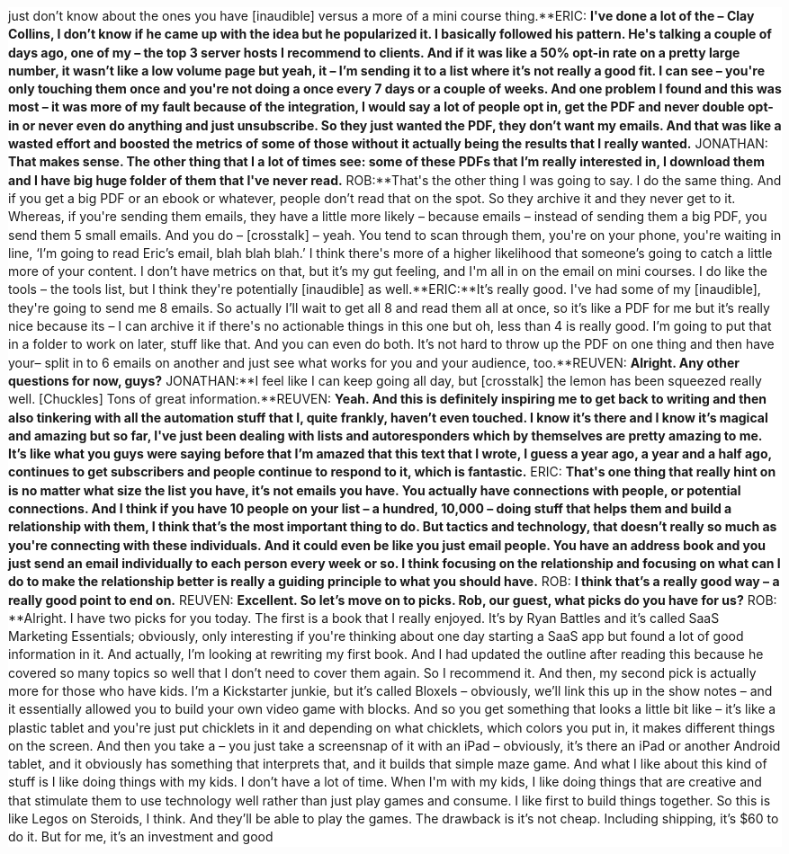 just don’t know about the ones you have [inaudible] versus a more of a mini course thing.**ERIC: **I've done a lot of the – Clay Collins, I don’t know if he came up with the idea but he popularized it. I basically followed his pattern. He's talking a couple of days ago, one of my – the top 3 server hosts I recommend to clients. And if it was like a 50% opt-in rate on a pretty large number, it wasn’t like a low volume page but yeah, it – I’m sending it to a list where it’s not really a good fit. I can see – you're only touching them once and you're not doing a once every 7 days or a couple of weeks. And one problem I found and this was most – it was more of my fault because of the integration, I would say a lot of people opt in, get the PDF and never double opt-in or never even do anything and just unsubscribe. So they just wanted the PDF, they don’t want my emails. And that was like a wasted effort and boosted the metrics of some of those without it actually being the results that I really wanted.** JONATHAN: **That makes sense. The other thing that I a lot of times see: some of these PDFs that I’m really interested in, I download them and I have big huge folder of them that I've never read.** ROB:**That's the other thing I was going to say. I do the same thing. And if you get a big PDF or an ebook or whatever, people don’t read that on the spot. So they archive it and they never get to it. Whereas, if you're sending them emails, they have a little more likely – because emails – instead of sending them a big PDF, you send them 5 small emails. And you do – [crosstalk] – yeah. You tend to scan through them, you're on your phone, you're waiting in line, ‘I’m going to read Eric’s email, blah blah blah.’ I think there's more of a higher likelihood that someone’s going to catch a little more of your content. I don’t have metrics on that, but it’s my gut feeling, and I'm all in on the email on mini courses. I do like the tools – the tools list, but I think they're potentially [inaudible] as well.**ERIC:**It’s really good. I've had some of my [inaudible], they're going to send me 8 emails. So actually I’ll wait to get all 8 and read them all at once, so it’s like a PDF for me but it’s really nice because its – I can archive it if there's no actionable things in this one but oh, less than 4 is really good. I’m going to put that in a folder to work on later, stuff like that. And you can even do both. It’s not hard to throw up the PDF on one thing and then have your– split in to 6 emails on another and just see what works for you and your audience, too.**REUVEN: **Alright. Any other questions for now, guys?** JONATHAN:**I feel like I can keep going all day, but [crosstalk] the lemon has been squeezed really well. [Chuckles] Tons of great information.**REUVEN: **Yeah. And this is definitely inspiring me to get back to writing and then also tinkering with all the automation stuff that I, quite frankly, haven’t even touched. I know it’s there and I know it’s magical and amazing but so far, I've just been dealing with lists and autoresponders which by themselves are pretty amazing to me. It’s like what you guys were saying before that I’m amazed that this text that I wrote, I guess a year ago, a year and a half ago, continues to get subscribers and people continue to respond to it, which is fantastic.** ERIC: **That's one thing that really hint on is no matter what size the list you have, it’s not emails you have. You actually have connections with people, or potential connections. And I think if you have 10 people on your list – a hundred, 10,000 – doing stuff that helps them and build a relationship with them, I think that’s the most important thing to do. But tactics and technology, that doesn’t really so much as you're connecting with these individuals. And it could even be like you just email people. You have an address book and you just send an email individually to each person every week or so. I think focusing on the relationship and focusing on what can I do to make the relationship better is really a guiding principle to what you should have.** ROB: **I think that’s a really good way – a really good point to end on.** REUVEN: **Excellent. So let’s move on to picks. Rob, our guest, what picks do you have for us?** ROB: **Alright. I have two picks for you today. The first is a book that I really enjoyed. It’s by Ryan Battles and it’s called SaaS Marketing Essentials; obviously, only interesting if you're thinking about one day starting a SaaS app but found a lot of good information in it. And actually, I’m looking at rewriting my first book. And I had updated the outline after reading this because he covered so many topics so well that I don’t need to cover them again. So I recommend it. And then, my second pick is actually more for those who have kids. I’m a Kickstarter junkie, but it’s called Bloxels – obviously, we’ll link this up in the show notes – and it essentially allowed you to build your own video game with blocks. And so you get something that looks a little bit like – it’s like a plastic tablet and you're just put chicklets in it and depending on what chicklets, which colors you put in, it makes different things on the screen. And then you take a – you just take a screensnap of it with an iPad – obviously, it’s there an iPad or another Android tablet, and it obviously has something that interprets that, and it builds that simple maze game. And what I like about this kind of stuff is I like doing things with my kids. I don’t have a lot of time. When I'm with my kids, I like doing things that are creative and that stimulate them to use technology well rather than just play games and consume. I like first to build things together. So this is like Legos on Steroids, I think. And they’ll be able to play the games. The drawback is it’s not cheap. Including shipping, it’s \$60 to do it. But for me, it’s an investment and good